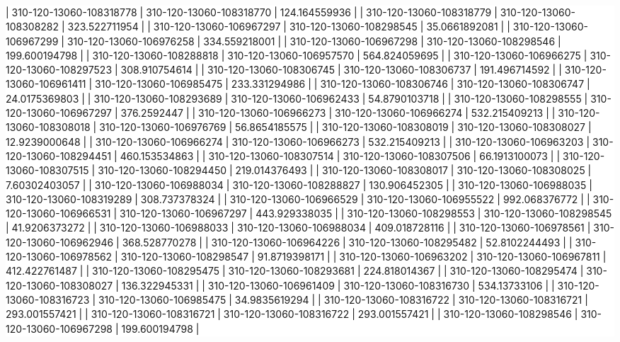 | 310-120-13060-108318778 | 310-120-13060-108318770 | 124.164559936 |
| 310-120-13060-108318779 | 310-120-13060-108308282 | 323.522711954 |
| 310-120-13060-106967297 | 310-120-13060-108298545 | 35.0661892081 |
| 310-120-13060-106967299 | 310-120-13060-106976258 | 334.559218001 |
| 310-120-13060-106967298 | 310-120-13060-108298546 | 199.600194798 |
| 310-120-13060-108288818 | 310-120-13060-106957570 | 564.824059695 |
| 310-120-13060-106966275 | 310-120-13060-108297523 | 308.910754614 |
| 310-120-13060-108306745 | 310-120-13060-108306737 | 191.496714592 |
| 310-120-13060-106961411 | 310-120-13060-106985475 | 233.331294986 |
| 310-120-13060-108306746 | 310-120-13060-108306747 | 24.0175369803 |
| 310-120-13060-108293689 | 310-120-13060-106962433 | 54.8790103718 |
| 310-120-13060-108298555 | 310-120-13060-106967297 | 376.2592447 |
| 310-120-13060-106966273 | 310-120-13060-106966274 | 532.215409213 |
| 310-120-13060-108308018 | 310-120-13060-106976769 | 56.8654185575 |
| 310-120-13060-108308019 | 310-120-13060-108308027 | 12.9239000648 |
| 310-120-13060-106966274 | 310-120-13060-106966273 | 532.215409213 |
| 310-120-13060-106963203 | 310-120-13060-108294451 | 460.153534863 |
| 310-120-13060-108307514 | 310-120-13060-108307506 | 66.1913100073 |
| 310-120-13060-108307515 | 310-120-13060-108294450 | 219.014376493 |
| 310-120-13060-108308017 | 310-120-13060-108308025 | 7.60302403057 |
| 310-120-13060-106988034 | 310-120-13060-108288827 | 130.906452305 |
| 310-120-13060-106988035 | 310-120-13060-108319289 | 308.737378324 |
| 310-120-13060-106966529 | 310-120-13060-106955522 | 992.068376772 |
| 310-120-13060-106966531 | 310-120-13060-106967297 | 443.929338035 |
| 310-120-13060-108298553 | 310-120-13060-108298545 | 41.9206373272 |
| 310-120-13060-106988033 | 310-120-13060-106988034 | 409.018728116 |
| 310-120-13060-106978561 | 310-120-13060-106962946 | 368.528770278 |
| 310-120-13060-106964226 | 310-120-13060-108295482 | 52.8102244493 |
| 310-120-13060-106978562 | 310-120-13060-108298547 | 91.8719398171 |
| 310-120-13060-106963202 | 310-120-13060-106967811 | 412.422761487 |
| 310-120-13060-108295475 | 310-120-13060-108293681 | 224.818014367 |
| 310-120-13060-108295474 | 310-120-13060-108308027 | 136.322945331 |
| 310-120-13060-106961409 | 310-120-13060-108316730 | 534.13733106 |
| 310-120-13060-108316723 | 310-120-13060-106985475 | 34.9835619294 |
| 310-120-13060-108316722 | 310-120-13060-108316721 | 293.001557421 |
| 310-120-13060-108316721 | 310-120-13060-108316722 | 293.001557421 |
| 310-120-13060-108298546 | 310-120-13060-106967298 | 199.600194798 |